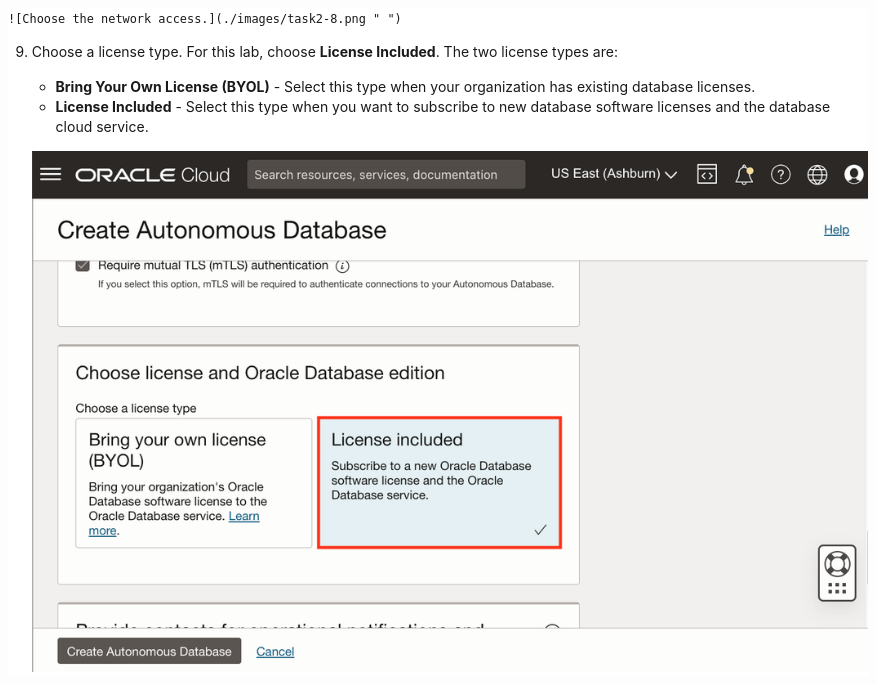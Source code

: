     ![Choose the network access.](./images/task2-8.png " ")


9. Choose a license type. For this lab, choose __License Included__. The two license types are:

    - __Bring Your Own License (BYOL)__ - Select this type when your organization has existing database licenses.
    - __License Included__ - Select this type when you want to subscribe to new database software licenses and the database cloud service.

    ![Choose the license type.](./images/license-included.png " ")